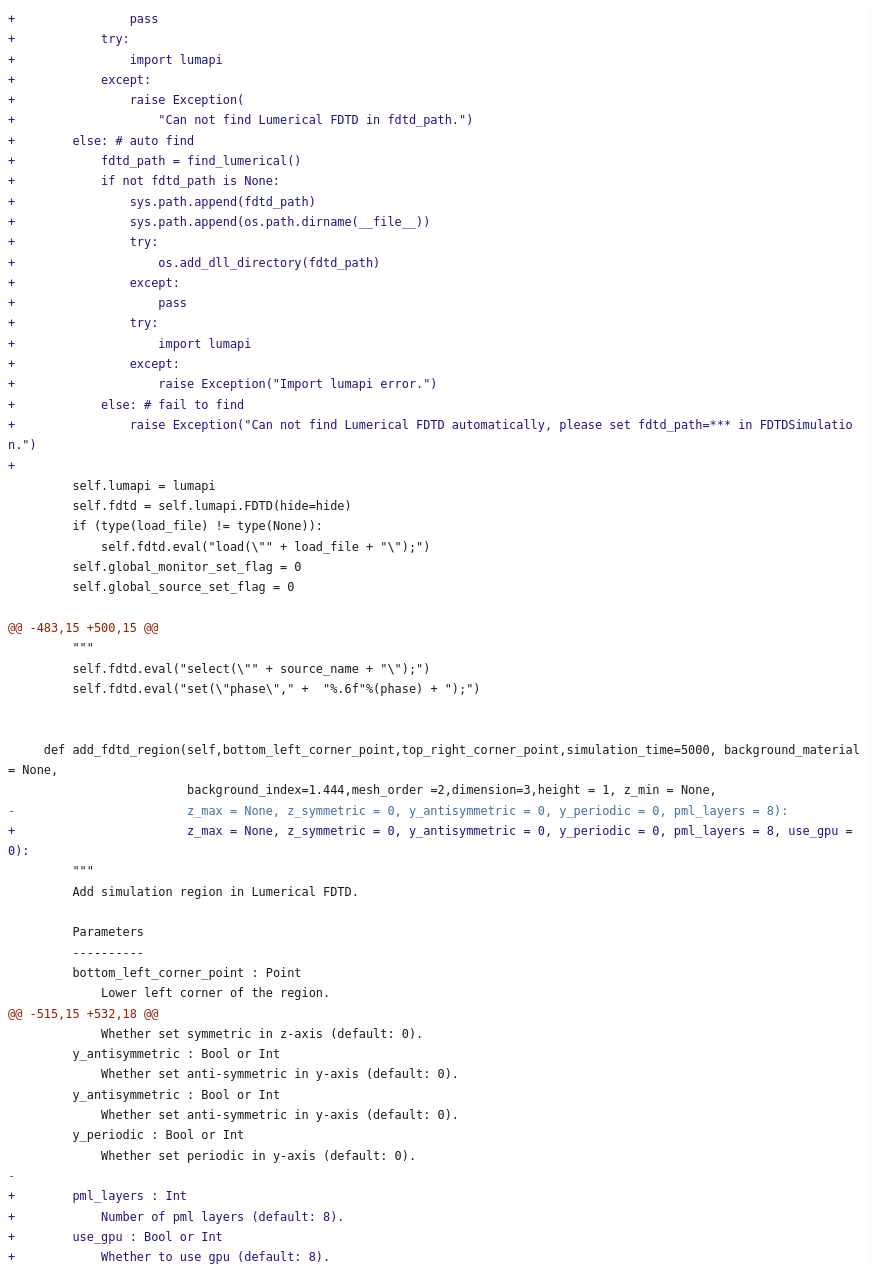 ```diff
+                pass
+            try:
+                import lumapi
+            except:
+                raise Exception(
+                    "Can not find Lumerical FDTD in fdtd_path.")
+        else: # auto find
+            fdtd_path = find_lumerical()
+            if not fdtd_path is None:
+                sys.path.append(fdtd_path)
+                sys.path.append(os.path.dirname(__file__))
+                try:
+                    os.add_dll_directory(fdtd_path)
+                except:
+                    pass
+                try:
+                    import lumapi
+                except:
+                    raise Exception("Import lumapi error.")
+            else: # fail to find
+                raise Exception("Can not find Lumerical FDTD automatically, please set fdtd_path=*** in FDTDSimulation.")
+
         self.lumapi = lumapi
         self.fdtd = self.lumapi.FDTD(hide=hide)
         if (type(load_file) != type(None)):
             self.fdtd.eval("load(\"" + load_file + "\");")
         self.global_monitor_set_flag = 0
         self.global_source_set_flag = 0
 
@@ -483,15 +500,15 @@
         """
         self.fdtd.eval("select(\"" + source_name + "\");")
         self.fdtd.eval("set(\"phase\"," +  "%.6f"%(phase) + ");")
 
 
     def add_fdtd_region(self,bottom_left_corner_point,top_right_corner_point,simulation_time=5000, background_material = None,
                         background_index=1.444,mesh_order =2,dimension=3,height = 1, z_min = None,
-                        z_max = None, z_symmetric = 0, y_antisymmetric = 0, y_periodic = 0, pml_layers = 8):
+                        z_max = None, z_symmetric = 0, y_antisymmetric = 0, y_periodic = 0, pml_layers = 8, use_gpu = 0):
         """
         Add simulation region in Lumerical FDTD.
 
         Parameters
         ----------
         bottom_left_corner_point : Point
             Lower left corner of the region.
@@ -515,15 +532,18 @@
             Whether set symmetric in z-axis (default: 0).
         y_antisymmetric : Bool or Int
             Whether set anti-symmetric in y-axis (default: 0).
         y_antisymmetric : Bool or Int
             Whether set anti-symmetric in y-axis (default: 0).
         y_periodic : Bool or Int
             Whether set periodic in y-axis (default: 0).
-
+        pml_layers : Int
+            Number of pml layers (default: 8).
+        use_gpu : Bool or Int
+            Whether to use gpu (default: 8).
```